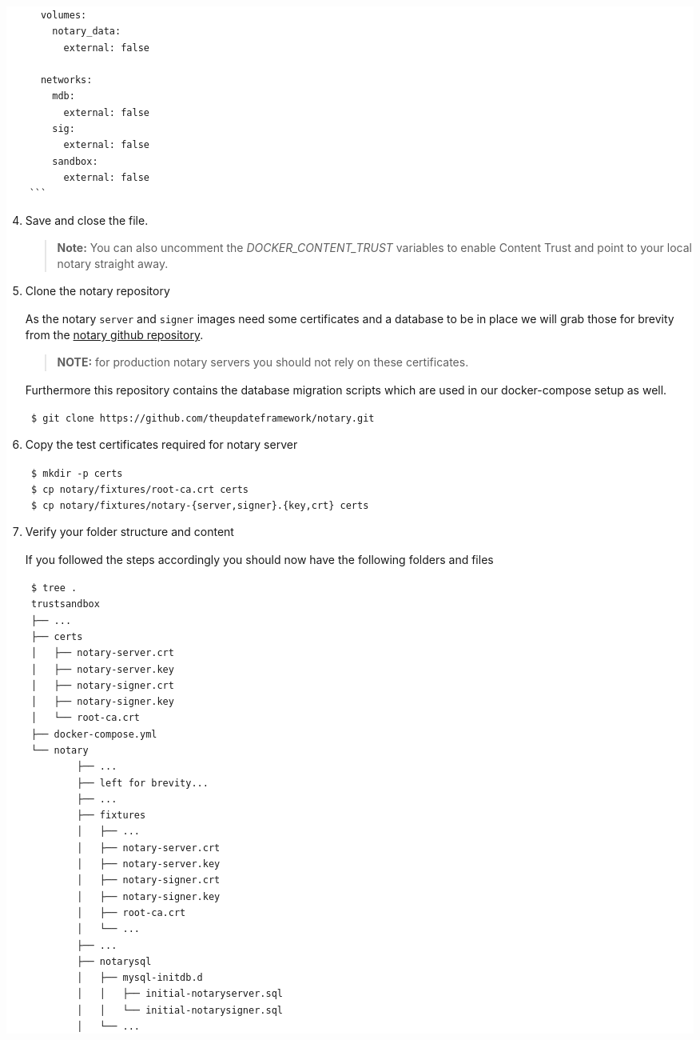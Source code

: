          volumes:
            notary_data:
              external: false

          networks:
            mdb:
              external: false
            sig:
              external: false
            sandbox:
              external: false
        ```

4. Save and close the file.

    > **Note:** You can also uncomment the *DOCKER_CONTENT_TRUST* variables to enable Content Trust and point to your local notary straight away.

5. Clone the notary repository

    As the notary `server` and `signer` images need some certificates and a database to be in place we will grab those for brevity from the [notary github repository](https://github.com/theupdateframework/notary).

    > **NOTE:** for production notary servers you should not rely on these certificates.

    Furthermore this repository contains the database migration scripts which are used in our docker-compose setup as well.

        $ git clone https://github.com/theupdateframework/notary.git

6. Copy the test certificates required for notary server

        $ mkdir -p certs
        $ cp notary/fixtures/root-ca.crt certs
        $ cp notary/fixtures/notary-{server,signer}.{key,crt} certs

7. Verify your folder structure and content

    If you followed the steps accordingly you should now have the following folders and files

        $ tree .
        trustsandbox
        ├── ...
        ├── certs
        │   ├── notary-server.crt
        │   ├── notary-server.key
        │   ├── notary-signer.crt
        │   ├── notary-signer.key
        │   └── root-ca.crt
        ├── docker-compose.yml
        └── notary
                ├── ...
                ├── left for brevity...
                ├── ...
                ├── fixtures
                │   ├── ...
                │   ├── notary-server.crt
                │   ├── notary-server.key
                │   ├── notary-signer.crt
                │   ├── notary-signer.key
                │   ├── root-ca.crt
                │   └── ...
                ├── ...
                ├── notarysql
                │   ├── mysql-initdb.d
                │   │   ├── initial-notaryserver.sql
                │   │   └── initial-notarysigner.sql
                │   └── ...